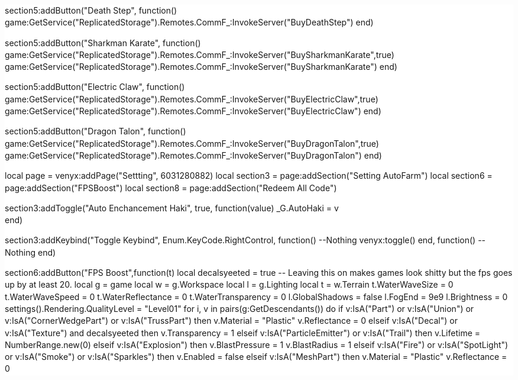 section5:addButton("Death Step", function()
    game:GetService("ReplicatedStorage").Remotes.CommF_:InvokeServer("BuyDeathStep")
end)

section5:addButton("Sharkman Karate", function()
    game:GetService("ReplicatedStorage").Remotes.CommF_:InvokeServer("BuySharkmanKarate",true)
    game:GetService("ReplicatedStorage").Remotes.CommF_:InvokeServer("BuySharkmanKarate")
end)

section5:addButton("Electric Claw", function()
    game:GetService("ReplicatedStorage").Remotes.CommF_:InvokeServer("BuyElectricClaw",true)
    game:GetService("ReplicatedStorage").Remotes.CommF_:InvokeServer("BuyElectricClaw")
end)

section5:addButton("Dragon Talon", function()
    game:GetService("ReplicatedStorage").Remotes.CommF_:InvokeServer("BuyDragonTalon",true)
    game:GetService("ReplicatedStorage").Remotes.CommF_:InvokeServer("BuyDragonTalon")
end)

local page = venyx:addPage("Settting", 6031280882)
local section3 = page:addSection("Setting AutoFarm")
local section6 = page:addSection("FPSBoost")
local section8 = page:addSection("Redeem All Code")

section3:addToggle("Auto Enchancement Haki", true, function(value)
    _G.AutoHaki = v  
end)

section3:addKeybind("Toggle Keybind", Enum.KeyCode.RightControl, function()
    --Nothing
    venyx:toggle()
    end, function()
    --Nothing
end)


section6:addButton("FPS Boost",function(t)
    local decalsyeeted = true -- Leaving this on makes games look shitty but the fps goes up by at least 20.
    local g = game
    local w = g.Workspace
    local l = g.Lighting
    local t = w.Terrain
    t.WaterWaveSize = 0
    t.WaterWaveSpeed = 0
    t.WaterReflectance = 0
    t.WaterTransparency = 0
    l.GlobalShadows = false
    l.FogEnd = 9e9
    l.Brightness = 0
    settings().Rendering.QualityLevel = "Level01"
    for i, v in pairs(g:GetDescendants()) do
        if v:IsA("Part") or v:IsA("Union") or v:IsA("CornerWedgePart") or v:IsA("TrussPart") then 
            v.Material = "Plastic"
            v.Reflectance = 0
        elseif v:IsA("Decal") or v:IsA("Texture") and decalsyeeted then
            v.Transparency = 1
        elseif v:IsA("ParticleEmitter") or v:IsA("Trail") then
            v.Lifetime = NumberRange.new(0)
        elseif v:IsA("Explosion") then
            v.BlastPressure = 1
            v.BlastRadius = 1
        elseif v:IsA("Fire") or v:IsA("SpotLight") or v:IsA("Smoke") or v:IsA("Sparkles") then
            v.Enabled = false
        elseif v:IsA("MeshPart") then
            v.Material = "Plastic"
            v.Reflectance = 0